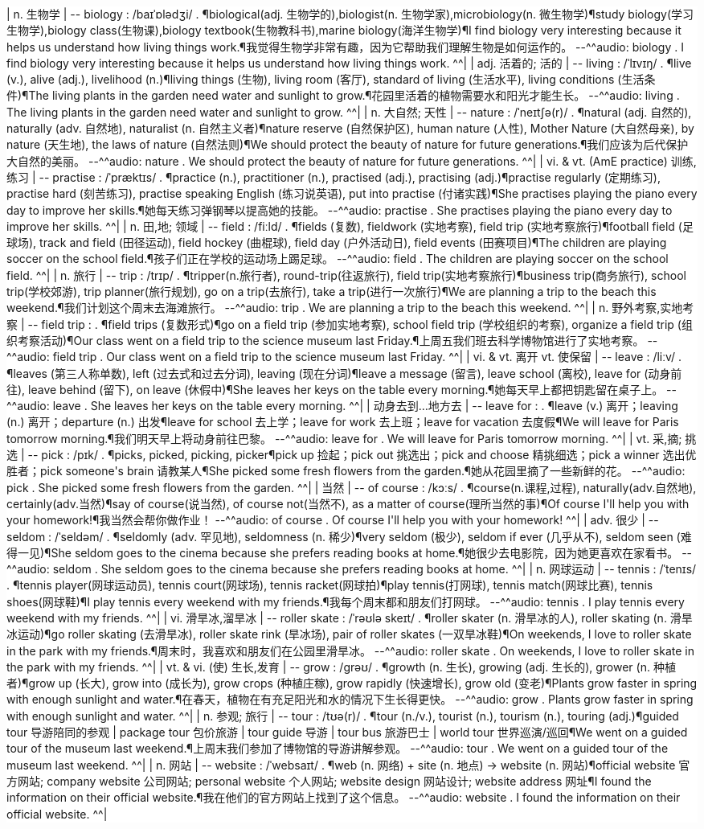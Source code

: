| n. 生物学 | -- biology : /baɪˈɒlədʒi/ . ¶biological(adj. 生物学的),biologist(n. 生物学家),microbiology(n. 微生物学)¶study biology(学习生物学),biology class(生物课),biology textbook(生物教科书),marine biology(海洋生物学)¶I find biology very interesting because it helps us understand how living things work.¶我觉得生物学非常有趣，因为它帮助我们理解生物是如何运作的。 --^^audio: biology . I find biology very interesting because it helps us understand how living things work. ^^|
| adj. 活着的; 活的 | -- living : /ˈlɪvɪŋ/ . ¶live (v.), alive (adj.), livelihood (n.)¶living things (生物), living room (客厅), standard of living (生活水平), living conditions (生活条件)¶The living plants in the garden need water and sunlight to grow.¶花园里活着的植物需要水和阳光才能生长。 --^^audio: living . The living plants in the garden need water and sunlight to grow. ^^|
| n. 大自然; 天性 | -- nature : /ˈneɪtʃə(r)/ . ¶natural (adj. 自然的), naturally (adv. 自然地), naturalist (n. 自然主义者)¶nature reserve (自然保护区), human nature (人性), Mother Nature (大自然母亲), by nature (天生地), the laws of nature (自然法则)¶We should protect the beauty of nature for future generations.¶我们应该为后代保护大自然的美丽。 --^^audio: nature . We should protect the beauty of nature for future generations. ^^|
| vi. & vt. (AmE practice) 训练,练习 | -- practise : /ˈpræktɪs/ . ¶practice (n.), practitioner (n.), practised (adj.), practising (adj.)¶practise regularly (定期练习), practise hard (刻苦练习), practise speaking English (练习说英语), put into practise (付诸实践)¶She practises playing the piano every day to improve her skills.¶她每天练习弹钢琴以提高她的技能。 --^^audio: practise . She practises playing the piano every day to improve her skills. ^^|
| n. 田,地; 领域 | -- field : /fiːld/ . ¶fields (复数), fieldwork (实地考察), field trip (实地考察旅行)¶football field (足球场), track and field (田径运动), field hockey (曲棍球), field day (户外活动日), field events (田赛项目)¶The children are playing soccer on the school field.¶孩子们正在学校的运动场上踢足球。 --^^audio: field . The children are playing soccer on the school field. ^^|
| n. 旅行 | -- trip : /trɪp/ . ¶tripper(n.旅行者), round-trip(往返旅行), field trip(实地考察旅行)¶business trip(商务旅行), school trip(学校郊游), trip planner(旅行规划), go on a trip(去旅行), take a trip(进行一次旅行)¶We are planning a trip to the beach this weekend.¶我们计划这个周末去海滩旅行。 --^^audio: trip . We are planning a trip to the beach this weekend. ^^|
| n. 野外考察,实地考察 | -- field trip :  . ¶field trips (复数形式)¶go on a field trip (参加实地考察), school field trip (学校组织的考察), organize a field trip (组织考察活动)¶Our class went on a field trip to the science museum last Friday.¶上周五我们班去科学博物馆进行了实地考察。 --^^audio: field trip . Our class went on a field trip to the science museum last Friday. ^^|
| vi. & vt. 离开 vt. 使保留 | -- leave : /liːv/ . ¶leaves (第三人称单数), left (过去式和过去分词), leaving (现在分词)¶leave a message (留言), leave school (离校), leave for (动身前往), leave behind (留下), on leave (休假中)¶She leaves her keys on the table every morning.¶她每天早上都把钥匙留在桌子上。 --^^audio: leave . She leaves her keys on the table every morning. ^^|
| 动身去到…地方去 | -- leave for :  . ¶leave (v.) 离开；leaving (n.) 离开；departure (n.) 出发¶leave for school 去上学；leave for work 去上班；leave for vacation 去度假¶We will leave for Paris tomorrow morning.¶我们明天早上将动身前往巴黎。 --^^audio: leave for . We will leave for Paris tomorrow morning. ^^|
| vt. 采,摘; 挑选 | -- pick : /pɪk/ . ¶picks, picked, picking, picker¶pick up 捡起；pick out 挑选出；pick and choose 精挑细选；pick a winner 选出优胜者；pick someone's brain 请教某人¶She picked some fresh flowers from the garden.¶她从花园里摘了一些新鲜的花。 --^^audio: pick . She picked some fresh flowers from the garden. ^^|
| 当然 | -- of course : /kɔːs/ . ¶course(n.课程,过程), naturally(adv.自然地), certainly(adv.当然)¶say of course(说当然), of course not(当然不), as a matter of course(理所当然的事)¶Of course I'll help you with your homework!¶我当然会帮你做作业！ --^^audio: of course . Of course I'll help you with your homework! ^^|
| adv. 很少 | -- seldom : /ˈseldəm/ . ¶seldomly (adv. 罕见地), seldomness (n. 稀少)¶very seldom (极少), seldom if ever (几乎从不), seldom seen (难得一见)¶She seldom goes to the cinema because she prefers reading books at home.¶她很少去电影院，因为她更喜欢在家看书。 --^^audio: seldom . She seldom goes to the cinema because she prefers reading books at home. ^^|
| n. 网球运动 | -- tennis : /ˈtenɪs/ . ¶tennis player(网球运动员), tennis court(网球场), tennis racket(网球拍)¶play tennis(打网球), tennis match(网球比赛), tennis shoes(网球鞋)¶I play tennis every weekend with my friends.¶我每个周末都和朋友们打网球。 --^^audio: tennis . I play tennis every weekend with my friends. ^^|
| vi. 滑旱冰,溜旱冰 | -- roller skate : /ˈrəʊlə skeɪt/ . ¶roller skater (n. 滑旱冰的人), roller skating (n. 滑旱冰运动)¶go roller skating (去滑旱冰), roller skate rink (旱冰场), pair of roller skates (一双旱冰鞋)¶On weekends, I love to roller skate in the park with my friends.¶周末时，我喜欢和朋友们在公园里滑旱冰。 --^^audio: roller skate . On weekends, I love to roller skate in the park with my friends. ^^|
| vt. & vi. (使) 生长,发育 | -- grow : /ɡrəʊ/ . ¶growth (n. 生长), growing (adj. 生长的), grower (n. 种植者)¶grow up (长大), grow into (成长为), grow crops (种植庄稼), grow rapidly (快速增长), grow old (变老)¶Plants grow faster in spring with enough sunlight and water.¶在春天，植物在有充足阳光和水的情况下生长得更快。 --^^audio: grow . Plants grow faster in spring with enough sunlight and water. ^^|
| n. 参观; 旅行 | -- tour : /tʊə(r)/ . ¶tour (n./v.), tourist (n.), tourism (n.), touring (adj.)¶guided tour 导游陪同的参观 | package tour 包价旅游 | tour guide 导游 | tour bus 旅游巴士 | world tour 世界巡演/巡回¶We went on a guided tour of the museum last weekend.¶上周末我们参加了博物馆的导游讲解参观。 --^^audio: tour . We went on a guided tour of the museum last weekend. ^^|
| n. 网站 | -- website : /ˈwebsaɪt/ . ¶web (n. 网络) + site (n. 地点) → website (n. 网站)¶official website 官方网站; company website 公司网站; personal website 个人网站; website design 网站设计; website address 网址¶I found the information on their official website.¶我在他们的官方网站上找到了这个信息。 --^^audio: website . I found the information on their official website. ^^|